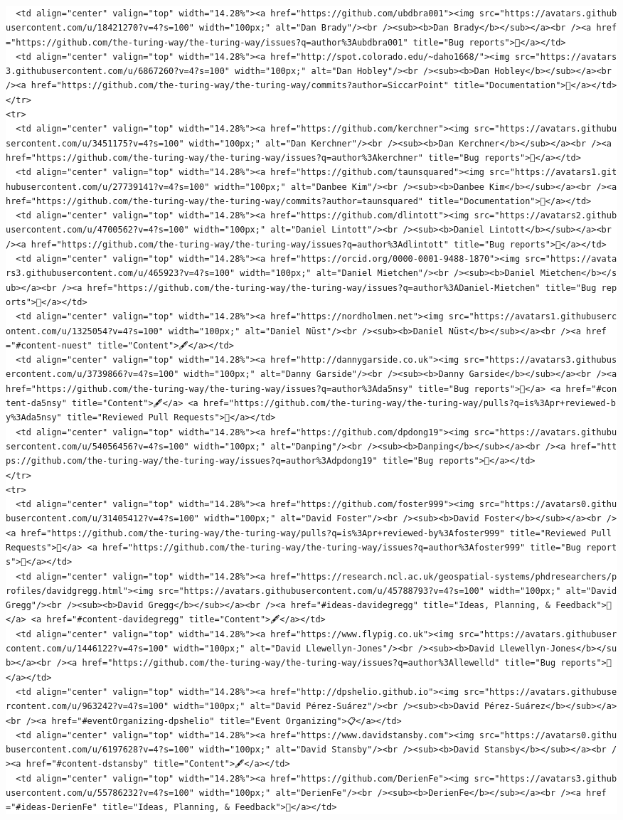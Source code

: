       <td align="center" valign="top" width="14.28%"><a href="https://github.com/ubdbra001"><img src="https://avatars.githubusercontent.com/u/18421270?v=4?s=100" width="100px;" alt="Dan Brady"/><br /><sub><b>Dan Brady</b></sub></a><br /><a href="https://github.com/the-turing-way/the-turing-way/issues?q=author%3Aubdbra001" title="Bug reports">🐛</a></td>
      <td align="center" valign="top" width="14.28%"><a href="http://spot.colorado.edu/~daho1668/"><img src="https://avatars3.githubusercontent.com/u/6867260?v=4?s=100" width="100px;" alt="Dan Hobley"/><br /><sub><b>Dan Hobley</b></sub></a><br /><a href="https://github.com/the-turing-way/the-turing-way/commits?author=SiccarPoint" title="Documentation">📖</a></td>
    </tr>
    <tr>
      <td align="center" valign="top" width="14.28%"><a href="https://github.com/kerchner"><img src="https://avatars.githubusercontent.com/u/3451175?v=4?s=100" width="100px;" alt="Dan Kerchner"/><br /><sub><b>Dan Kerchner</b></sub></a><br /><a href="https://github.com/the-turing-way/the-turing-way/issues?q=author%3Akerchner" title="Bug reports">🐛</a></td>
      <td align="center" valign="top" width="14.28%"><a href="https://github.com/taunsquared"><img src="https://avatars1.githubusercontent.com/u/27739141?v=4?s=100" width="100px;" alt="Danbee Kim"/><br /><sub><b>Danbee Kim</b></sub></a><br /><a href="https://github.com/the-turing-way/the-turing-way/commits?author=taunsquared" title="Documentation">📖</a></td>
      <td align="center" valign="top" width="14.28%"><a href="https://github.com/dlintott"><img src="https://avatars2.githubusercontent.com/u/4700562?v=4?s=100" width="100px;" alt="Daniel Lintott"/><br /><sub><b>Daniel Lintott</b></sub></a><br /><a href="https://github.com/the-turing-way/the-turing-way/issues?q=author%3Adlintott" title="Bug reports">🐛</a></td>
      <td align="center" valign="top" width="14.28%"><a href="https://orcid.org/0000-0001-9488-1870"><img src="https://avatars3.githubusercontent.com/u/465923?v=4?s=100" width="100px;" alt="Daniel Mietchen"/><br /><sub><b>Daniel Mietchen</b></sub></a><br /><a href="https://github.com/the-turing-way/the-turing-way/issues?q=author%3ADaniel-Mietchen" title="Bug reports">🐛</a></td>
      <td align="center" valign="top" width="14.28%"><a href="https://nordholmen.net"><img src="https://avatars1.githubusercontent.com/u/1325054?v=4?s=100" width="100px;" alt="Daniel Nüst"/><br /><sub><b>Daniel Nüst</b></sub></a><br /><a href="#content-nuest" title="Content">🖋</a></td>
      <td align="center" valign="top" width="14.28%"><a href="http://dannygarside.co.uk"><img src="https://avatars3.githubusercontent.com/u/3739866?v=4?s=100" width="100px;" alt="Danny Garside"/><br /><sub><b>Danny Garside</b></sub></a><br /><a href="https://github.com/the-turing-way/the-turing-way/issues?q=author%3Ada5nsy" title="Bug reports">🐛</a> <a href="#content-da5nsy" title="Content">🖋</a> <a href="https://github.com/the-turing-way/the-turing-way/pulls?q=is%3Apr+reviewed-by%3Ada5nsy" title="Reviewed Pull Requests">👀</a></td>
      <td align="center" valign="top" width="14.28%"><a href="https://github.com/dpdong19"><img src="https://avatars.githubusercontent.com/u/54056456?v=4?s=100" width="100px;" alt="Danping"/><br /><sub><b>Danping</b></sub></a><br /><a href="https://github.com/the-turing-way/the-turing-way/issues?q=author%3Adpdong19" title="Bug reports">🐛</a></td>
    </tr>
    <tr>
      <td align="center" valign="top" width="14.28%"><a href="https://github.com/foster999"><img src="https://avatars0.githubusercontent.com/u/31405412?v=4?s=100" width="100px;" alt="David Foster"/><br /><sub><b>David Foster</b></sub></a><br /><a href="https://github.com/the-turing-way/the-turing-way/pulls?q=is%3Apr+reviewed-by%3Afoster999" title="Reviewed Pull Requests">👀</a> <a href="https://github.com/the-turing-way/the-turing-way/issues?q=author%3Afoster999" title="Bug reports">🐛</a></td>
      <td align="center" valign="top" width="14.28%"><a href="https://research.ncl.ac.uk/geospatial-systems/phdresearchers/profiles/davidgregg.html"><img src="https://avatars.githubusercontent.com/u/45788793?v=4?s=100" width="100px;" alt="David Gregg"/><br /><sub><b>David Gregg</b></sub></a><br /><a href="#ideas-davidegregg" title="Ideas, Planning, & Feedback">🤔</a> <a href="#content-davidegregg" title="Content">🖋</a></td>
      <td align="center" valign="top" width="14.28%"><a href="https://www.flypig.co.uk"><img src="https://avatars.githubusercontent.com/u/1446122?v=4?s=100" width="100px;" alt="David Llewellyn-Jones"/><br /><sub><b>David Llewellyn-Jones</b></sub></a><br /><a href="https://github.com/the-turing-way/the-turing-way/issues?q=author%3Allewelld" title="Bug reports">🐛</a></td>
      <td align="center" valign="top" width="14.28%"><a href="http://dpshelio.github.io"><img src="https://avatars.githubusercontent.com/u/963242?v=4?s=100" width="100px;" alt="David Pérez-Suárez"/><br /><sub><b>David Pérez-Suárez</b></sub></a><br /><a href="#eventOrganizing-dpshelio" title="Event Organizing">📋</a></td>
      <td align="center" valign="top" width="14.28%"><a href="https://www.davidstansby.com"><img src="https://avatars0.githubusercontent.com/u/6197628?v=4?s=100" width="100px;" alt="David Stansby"/><br /><sub><b>David Stansby</b></sub></a><br /><a href="#content-dstansby" title="Content">🖋</a></td>
      <td align="center" valign="top" width="14.28%"><a href="https://github.com/DerienFe"><img src="https://avatars3.githubusercontent.com/u/55786232?v=4?s=100" width="100px;" alt="DerienFe"/><br /><sub><b>DerienFe</b></sub></a><br /><a href="#ideas-DerienFe" title="Ideas, Planning, & Feedback">🤔</a></td>
